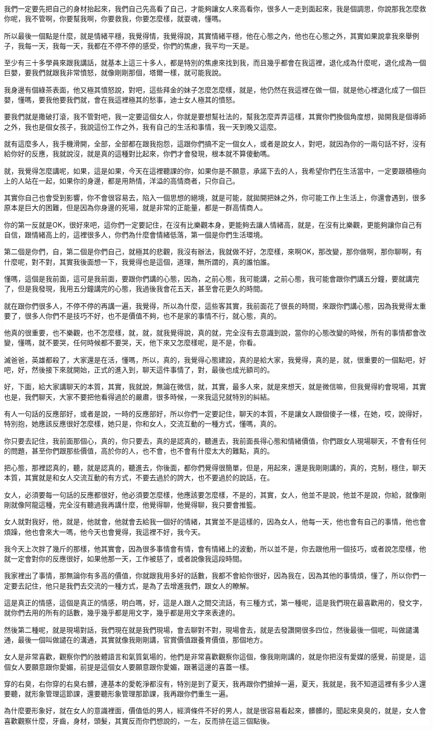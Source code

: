 我們一定要先把自己的身材抬起來，我們自己先高看了自己，才能夠讓女人來高看你，很多人一走到面起來，我是個調思，你說那我怎麼救你呢，我不管啊，你要幫我啊，你要救我，你要怎麼樣，就耍魂，懂嗎。

所以最後一個點是什麼，就是情緒平穩，我覺得情，我覺得說，其實情緒平穩，他在心態之內，他也在心態之外，其實如果說拿我來舉例子，我每一天，我每一天，我都在不停不停的感受，你們的焦慮，我平均一天是。

至少有三十多學員來跟我講話，就基本上這三十多人，都是特別的焦慮來找到我，而且幾乎都會在我這裡，退化成為什麼呢，退化成為一個巨嬰，要我們就跟我非常憤怒，就像剛剛那個，塔爾一樣，就可能我說。

我身邊有個綠茶表面，他又極其憤怒說，對吧，這些拜金的妹子怎麼怎麼樣，就是，他仍然在我這裡在做一個，就是他心裡退化成了一個巨嬰，懂嗎，要我他要我們就，會在我這裡極其的愁事，迪士女人極其的憤怒。

要我們就是撒破打滾，我不管對吧，我一定要這個女人，你就是要想幫社法的，幫我怎麼弄弄這樣，其實你們換個角度想，拋開我是個導師之外，我也是個女孩子，我說這份工作之外，我有自己的生活和事情，我一天到晚又這麼。

就有這麼多人，我手機滑開，全部，全部都在跟我抱怨，這跟你們搞不定一個女人，或者是說女人，對吧，就因為你的一兩句話不好，沒有給你好的反應，我就說沒，就是真的這種對比起來，你們才會發現，根本就不算傻動嗎。

就，我覺得怎麼講呢，如果，這是如果，今天在這裡聽課的你，如果你是不願意，承諾下去的人，我希望你們在生活當中，一定要跟積極向上的人站在一起，如果你的身邊，都是用熱情，洋溢的高情商者，只你自己。

其實你自己也會受到影響，你不會很容易去，陷入一個思想的絕境，就是可能，就拋開把妹之外，你可能工作上生活上，你還會遇到，很多原本是巨大的困難，但是因為你身邊的死場，就是非常的正能量，都是一群高情商人。

你的第一反就是OK，很好來吧，這你們一定要記住，在沒有比樂觀本身，更能夠去讓人情緒高，就是，在沒有比樂觀，更能夠讓你自己有自信，跟情緒高上的，這裡很多人，你們為什麼會情緒低落，第一個是你們生活環境。

第二個是你們，自，第二個是你們自己，就極其的悲觀，我沒有辦法，我就做不好，怎麼樣，來啊OK，那改變，那你做啊，那你聊啊，有什麼呢，對不對，其實我後面想一下，我覺得也是這個，道理，無所謂的，真的誰怕誰。

懂嗎，這個是我前面，這可是我前面，要跟你們講的心態，因為，之前心態，我可能講，之前心態，我可能會跟你們講五分鐘，要就講完了，但是我發現，我用五分鐘講完的心態，我過後我會花五天，甚至會花更久的時間。

就在跟你們很多人，不停不停的再講一遍，我覺得，所以為什麼，這些客其實，我前面花了很長的時間，來跟你們講心態，因為我覺得太重要了，很多人你們不是技巧不好，也不是價值不夠，也不是家的事情不行，就心態，真的。

他真的很重要，也不樂觀，也不怎麼樣，就，就，就我覺得說，真的就，完全沒有去意識到說，當你的心態改變的時候，所有的事情都會改變，懂嗎，就不要哭，任何時候都不要哭，天，他下來又怎麼樣呢，是不是，你看。

滅爸爸，英雄都殺了，大家還是在活，懂嗎，所以，真的，我覺得心態建設，真的是給大家，我覺得，真的是，就，很重要的一個點吧，好吧，好，然後接下來就開始，正式的進入到，聊天這件事情了，對，最後也成光額司的。

好，下面，給大家講聊天的本質，其實，我就說，無論在微信，就，其實，最多人來，就是來想天，就是微信嘛，但我覺得約會現場，其實也是，我們聊天，大家不要把他看得過於的嚴肅，很多時候，一來我這兒就特別的糾結。

有人一句話的反應部好，或者是說，一時的反應部好，所以你們一定要記住，聊天的本質，不是讓女人跟個傻子一樣，在她，哎，說得好，特別抱，她應該反應很好怎麼樣，她只是，你和女人，交流互動的一種方式，懂嗎，真的。

你只要去記住，我前面那個心，真的，你只要去，真的是認真的，聽進去，我前面長得心態和情緒價值，你們跟女人現場聊天，不會有任何的問題，甚至你們跟那些價值，高於你的人，也不會，也不會有什麼太大的難點，真的。

把心態，那裡認真的，聽，就是認真的，聽進去，你後面，都你們覺得很簡單，但是，用起來，還是我剛剛講的，真的，克制，穩住，聊天本質，其實就是和女人交流互動的有方式，不要去過於的誇大，也不要過於的說話，在。

女人，必須要每一句話的反應都很好，他必須要怎麼樣，他應該要怎麼樣，不是的，其實，女人，他並不是說，他並不是說，你給，就像剛剛就像阿龍這種，完全沒有聽過我再講什麼，他覺得聊，他覺得聊，我只要會推籃。

女人就對我好，他，就是，他就會，他就會去給我一個好的情緒，其實並不是這樣的，因為女人，他每一天，他也會有自己的事情，他也會煩躁，他也會來大一嗎，他今天也會覺得，我這裡不好，我今天。

我今天上次胖了幾斤的那樣，他其實會，因為很多事情會有情，會有情緒上的波動，所以並不是，你去跟他用一個技巧，或者說怎麼樣，他就一定會對你的反應很好，如果他那一天，工作被慈了，或者說像我這段時間。

我家裡出了事情，那無論你有多高的價值，你就跟我用多好的話數，我都不會給你很好，因為我在，因為其他的事情煩，懂了，所以你們一定要去記住，他只是我們去交流的一種方式，是為了去增進我們，跟女人的瞭解。

這是真正的情感，這個是真正的情感，明白嗎，好，這是人跟人之間交流話，有三種方式，第一種呢，這是我們現在最喜歡用的，發文字，就你們去用的所有的話數，幾乎幾乎都是用文字，幾乎都是用文字來表達的。

然後第二種呢，就是現場對話，我們現在就是我們現場，會去聊對不對，現場會去，就是去發讚開很多四位，然後最後一個呢，叫做譴溝通，最後一個叫做譴在的溝通，其實就像我剛剛講，官賞價值跟養育價值，那個地方。

女人是非常喜歡，觀察你們的肢體語言和氣質氣場的，他們是非常喜歡觀察你這個，像我剛剛講的，就是你把沒有愛媒的感覺，前提是，這個女人要願意跟你愛媚，前提是這個女人要願意跟你愛媚，跟著這邊的喜蓋一樣。

穿的右臭，右你穿的右臭右髒，連基本的愛乾淨都沒有，特別是到了夏天，我再跟你們搶掉一遍，夏天，我就是，我不知道這裡有多少人還要聽，就形象管理這節課，還要聽形象管理那節課，我再跟你們重生一遍。

為什麼要形象好，就在女人的意識裡面，價值低的男人，經濟條件不好的男人，就是很容易看起來，髒髒的，聞起來臭臭的，就是，女人會喜歡觀察什麼，牙齒，身材，頭髮，其實反而你們想說的，一左，反而排在這三個點後。
